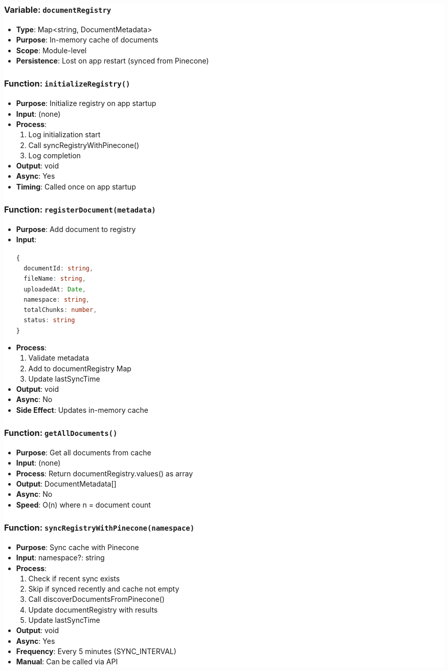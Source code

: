 ### Variable: `documentRegistry`
- **Type**: Map<string, DocumentMetadata>
- **Purpose**: In-memory cache of documents
- **Scope**: Module-level
- **Persistence**: Lost on app restart (synced from Pinecone)

### Function: `initializeRegistry()`
- **Purpose**: Initialize registry on app startup
- **Input**: (none)
- **Process**:
  1. Log initialization start
  2. Call syncRegistryWithPinecone()
  3. Log completion
- **Output**: void
- **Async**: Yes
- **Timing**: Called once on app startup

### Function: `registerDocument(metadata)`
- **Purpose**: Add document to registry
- **Input**:
  ```typescript
  {
    documentId: string,
    fileName: string,
    uploadedAt: Date,
    namespace: string,
    totalChunks: number,
    status: string
  }
  ```
- **Process**:
  1. Validate metadata
  2. Add to documentRegistry Map
  3. Update lastSyncTime
- **Output**: void
- **Async**: No
- **Side Effect**: Updates in-memory cache

### Function: `getAllDocuments()`
- **Purpose**: Get all documents from cache
- **Input**: (none)
- **Process**: Return documentRegistry.values() as array
- **Output**: DocumentMetadata[]
- **Async**: No
- **Speed**: O(n) where n = document count

### Function: `syncRegistryWithPinecone(namespace)`
- **Purpose**: Sync cache with Pinecone
- **Input**: namespace?: string
- **Process**:
  1. Check if recent sync exists
  2. Skip if synced recently and cache not empty
  3. Call discoverDocumentsFromPinecone()
  4. Update documentRegistry with results
  5. Update lastSyncTime
- **Output**: void
- **Async**: Yes
- **Frequency**: Every 5 minutes (SYNC_INTERVAL)
- **Manual**: Can be called via API
